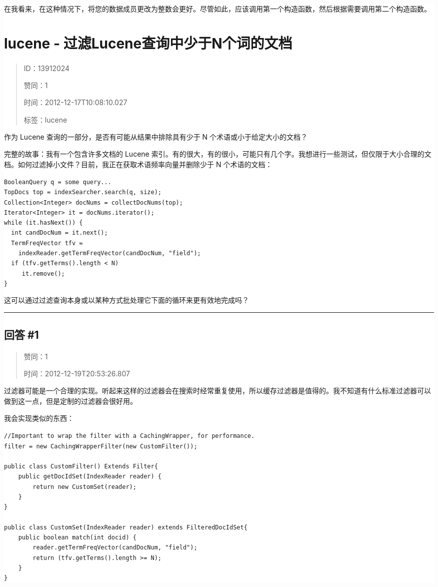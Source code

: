 在我看来，在这种情况下，将您的数据成员更改为整数会更好。尽管如此，应该调用第一个构造函数，然后根据需要调用第二个构造函数。

# lucene - 过滤Lucene查询中少于N个词的文档

> ID：13912024
> 
> 赞同：1
> 
> 时间：2012-12-17T10:08:10.027
> 
> 标签：lucene

作为 Lucene 查询的一部分，是否有可能从结果中排除具有少于 N 个术语或小于给定大小的文档？

完整的故事：我有一个包含许多文档的 Lucene 索引。有的很大，有的很小，可能只有几个字。我想进行一些测试，但仅限于大小合理的文档。如何过滤掉小文件？目前，我正在获取术语频率向量并删除少于 N 个术语的文档：

```
BooleanQuery q = some query...
TopDocs top = indexSearcher.search(q, size);
Collection<Integer> docNums = collectDocNums(top);
Iterator<Integer> it = docNums.iterator();
while (it.hasNext()) {
  int candDocNum = it.next();
  TermFreqVector tfv =
    indexReader.getTermFreqVector(candDocNum, "field");
  if (tfv.getTerms().length < N)
     it.remove();
} 
```

这可以通过过滤查询本身或以某种方式批处理它下面的循环来更有效地完成吗？

* * *

## 回答 #1

> 赞同：1
> 
> 时间：2012-12-19T20:53:26.807

过滤器可能是一个合理的实现。听起来这样的过滤器会在搜索时经常重复使用，所以缓存过滤器是值得的。我不知道有什么标准过滤器可以做到这一点，但是定制的过滤器会很好用。

我会实现类似的东西：

```
//Important to wrap the filter with a CachingWrapper, for performance.
filter = new CachingWrapperFilter(new CustomFilter());

public class CustomFilter() Extends Filter{
    public getDocIdSet(IndexReader reader) {
        return new CustomSet(reader);
    }
}

public class CustomSet(IndexReader reader) extends FilteredDocIdSet{
    public boolean match(int docid) {
        reader.getTermFreqVector(candDocNum, "field");
        return (tfv.getTerms().length >= N);
    }
} 
```
